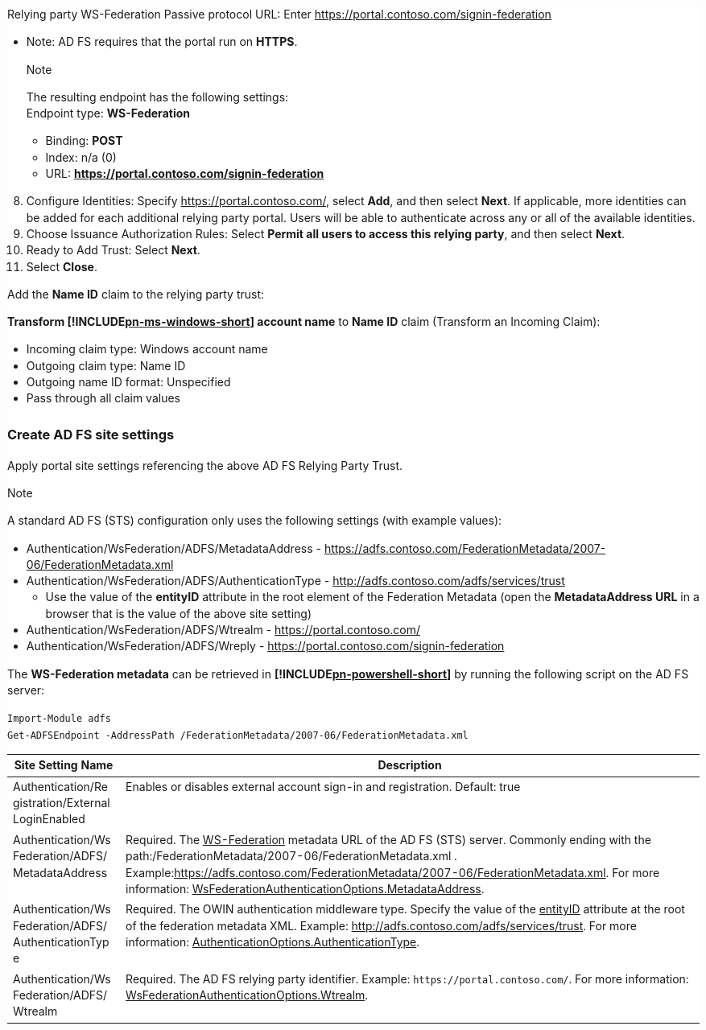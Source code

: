 Relying party WS-Federation Passive protocol URL: Enter https://portal.contoso.com/signin-federation

-   Note: AD FS requires that the portal run on **HTTPS**.

    > [!Note] 
    > The resulting endpoint has the following settings:              
    > Endpoint type: **WS-Federation**                                 
    > -   Binding: **POST**                                            
    > -   Index: n/a (0)                                               
    > -   URL: **https://portal.contoso.com/signin-federation** 

8.  Configure Identities: Specify https://portal.contoso.com/, select **Add**, and then select **Next**.
    If applicable, more identities can be added for each additional relying party portal. Users will be able to authenticate across any or all of the available identities.
9.  Choose Issuance Authorization Rules: Select **Permit all users to access this relying party**, and then select **Next**.
10.  Ready to Add Trust: Select **Next**.
11.  Select **Close**.

Add the **Name ID** claim to the relying party trust:

**Transform [!INCLUDE[pn-ms-windows-short](../includes/pn-ms-windows-short.md)] account name** to **Name ID** claim (Transform an Incoming Claim):
- Incoming claim type: Windows account name 
- Outgoing claim type: Name ID 
- Outgoing name ID format: Unspecified 
- Pass through all claim values 

### Create AD FS site settings

Apply portal site settings referencing the above AD FS Relying Party Trust.

> [!Note]
> A standard AD FS (STS) configuration only uses the following settings (with example values): 
> - Authentication/WsFederation/ADFS/MetadataAddress - https://adfs.contoso.com/FederationMetadata/2007-06/FederationMetadata.xml
> - Authentication/WsFederation/ADFS/AuthenticationType - http://adfs.contoso.com/adfs/services/trust
>   - Use the value of the **entityID** attribute in the root element of the Federation Metadata (open the **MetadataAddress URL** in a browser that is the value of the above site setting)
> - Authentication/WsFederation/ADFS/Wtrealm - https://portal.contoso.com/
> - Authentication/WsFederation/ADFS/Wreply - https://portal.contoso.com/signin-federation   

The **WS-Federation metadata** can be retrieved in **[!INCLUDE[pn-powershell-short](../includes/pn-powershell-short.md)]** by running the following script on the AD FS server:

```
Import-Module adfs
Get-ADFSEndpoint -AddressPath /FederationMetadata/2007-06/FederationMetadata.xml
```


|                      Site Setting Name                      |                                                                                                                                                                                                                                                 Description                                                                                                                                                                                                                                                 |
|-------------------------------------------------------------|-------------------------------------------------------------------------------------------------------------------------------------------------------------------------------------------------------------------------------------------------------------------------------------------------------------------------------------------------------------------------------------------------------------------------------------------------------------------------------------------------------------|
|      Authentication/Registration/ExternalLoginEnabled       |                                                                                                                                                                                                                Enables or disables external account sign-in and registration. Default: true                                                                                                                                                                                                                 |
|      Authentication/WsFederation/ADFS/MetadataAddress       | Required. The [WS-Federation](https://msdn.microsoft.com/library/bb498017.aspx) metadata URL of the AD FS (STS) server. Commonly ending with the path:/FederationMetadata/2007-06/FederationMetadata.xml . Example:<https://adfs.contoso.com/FederationMetadata/2007-06/FederationMetadata.xml>. For more information: [WsFederationAuthenticationOptions.MetadataAddress](https://msdn.microsoft.com/library/microsoft.owin.security.wsfederation.wsfederationauthenticationoptions.metadataaddress.aspx). |
|     Authentication/WsFederation/ADFS/AuthenticationType     |            Required. The OWIN authentication middleware type. Specify the value of the [entityID](https://docs.microsoft.com/en-us/azure/active-directory/develop/active-directory-federation-metadata) attribute at the root of the federation metadata XML. Example: http://adfs.contoso.com/adfs/services/trust. For more information: [AuthenticationOptions.AuthenticationType](https://msdn.microsoft.com/library/microsoft.owin.security.authenticationoptions.authenticationtype.aspx).             |
|          Authentication/WsFederation/ADFS/Wtrealm           |                                                                                                              Required. The AD FS relying party identifier. Example: `https://portal.contoso.com/`. For more information: [WsFederationAuthenticationOptions.Wtrealm](https://msdn.microsoft.com/library/microsoft.owin.security.wsfederation.wsfederationauthenticationoptions.wtrealm.aspx).                                                                                                               |